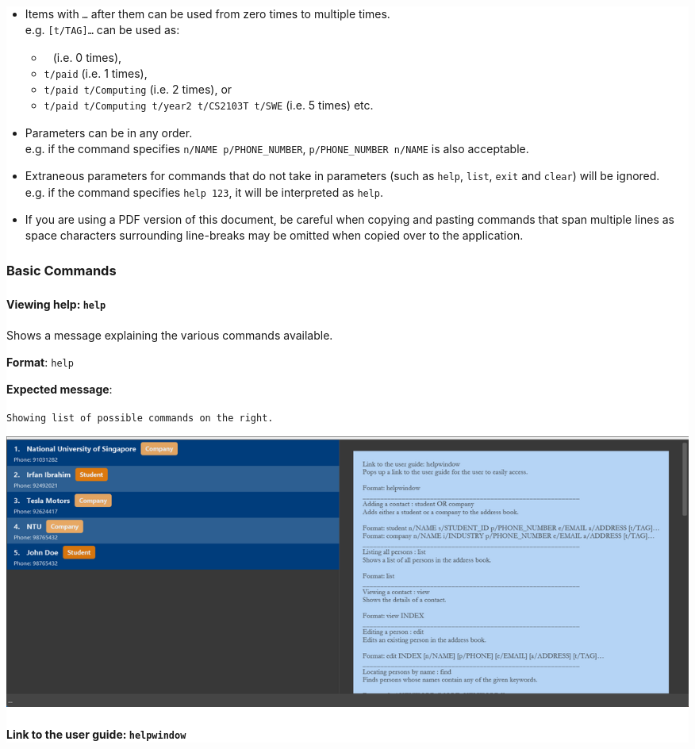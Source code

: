 - Items with `…`​ after them can be used from zero times to multiple times.<br>
  e.g. `[t/TAG]…​` can be used as:

  - ` ` (i.e. 0 times),
  - `t/paid` (i.e. 1 times),
  - `t/paid t/Computing` (i.e. 2 times), or
  - `t/paid t/Computing t/year2 t/CS2103T t/SWE` (i.e. 5 times) etc. <br>

- Parameters can be in any order.<br>
  e.g. if the command specifies `n/NAME p/PHONE_NUMBER`, `p/PHONE_NUMBER n/NAME` is also acceptable.

- Extraneous parameters for commands that do not take in parameters (such as `help`, `list`, `exit` and `clear`) will be ignored.<br>
  e.g. if the command specifies `help 123`, it will be interpreted as `help`.

- If you are using a PDF version of this document, be careful when copying and pasting commands that span multiple lines as space characters surrounding line-breaks may be omitted when copied over to the application.

</div>

### Basic Commands

#### Viewing help: `help`

Shows a message explaining the various commands available.

**Format**: `help`

**Expected message**:

```
Showing list of possible commands on the right.
```

![Help Command UI](images/helpCommandUI.png)

#### Link to the user guide: `helpwindow`
